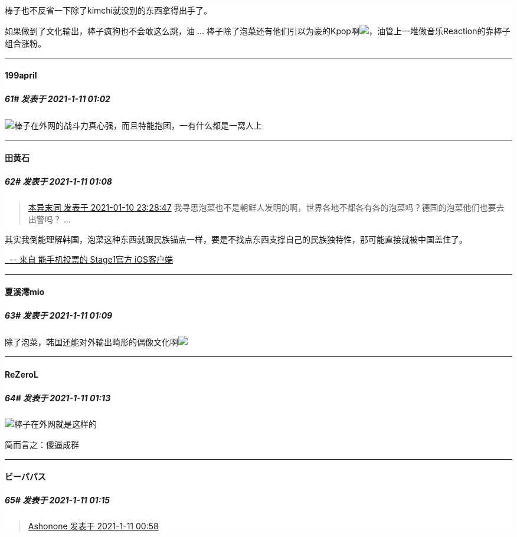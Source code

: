 棒子也不反省一下除了kimchi就没别的东西拿得出手了。

如果做到了文化输出，棒子疯狗也不会敢这么跳，油 ...</blockquote>
棒子除了泡菜还有他们引以为豪的Kpop啊<img src="https://static.saraba1st.com/image/smiley/face2017/049.png" referrerpolicy="no-referrer">，油管上一堆做音乐Reaction的靠棒子组合涨粉。


-----

####  199april  
##### 61#       发表于 2021-1-11 01:02


<img src="https://static.saraba1st.com/image/smiley/face2017/067.png" referrerpolicy="no-referrer">棒子在外网的战斗力真心强，而且特能抱团，一有什么都是一窝人上


-----

####  田黄石  
##### 62#       发表于 2021-1-11 01:08


<blockquote><a href="httphttps://bbs.saraba1st.com/2b/forum.php?mod=redirect&amp;goto=findpost&amp;pid=49995900&amp;ptid=1982200" target="_blank">本异末同 发表于 2021-01-10 23:28:47</a>
我寻思泡菜也不是朝鲜人发明的啊，世界各地不都各有各的泡菜吗？德国的泡菜他们也要去出警吗？ ...</blockquote>其实我倒能理解韩国，泡菜这种东西就跟民族锚点一样，要是不找点东西支撑自己的民族独特性，那可能直接就被中国盖住了。

[  -- 来自 能手机投票的 Stage1官方 iOS客户端](https://itunes.apple.com/fi/app/saraba1st/id1221237470?mt=8)


-----

####  夏溪澪mio  
##### 63#       发表于 2021-1-11 01:09


除了泡菜，韩国还能对外输出畸形的偶像文化啊<img src="https://static.saraba1st.com/image/smiley/face2017/067.png" referrerpolicy="no-referrer">


-----

####  ReZeroL  
##### 64#       发表于 2021-1-11 01:13


<img src="https://static.saraba1st.com/image/smiley/face2017/009.gif" referrerpolicy="no-referrer">棒子在外网就是这样的


简而言之：傻逼成群 


-----

####  ビーパパス  
##### 65#       发表于 2021-1-11 01:15


<blockquote><a href="httphttps://bbs.saraba1st.com/2b/forum.php?mod=redirect&amp;goto=findpost&amp;pid=49996526&amp;ptid=1982200" target="_blank">Ashonone 发表于 2021-1-11 00:58</a>
